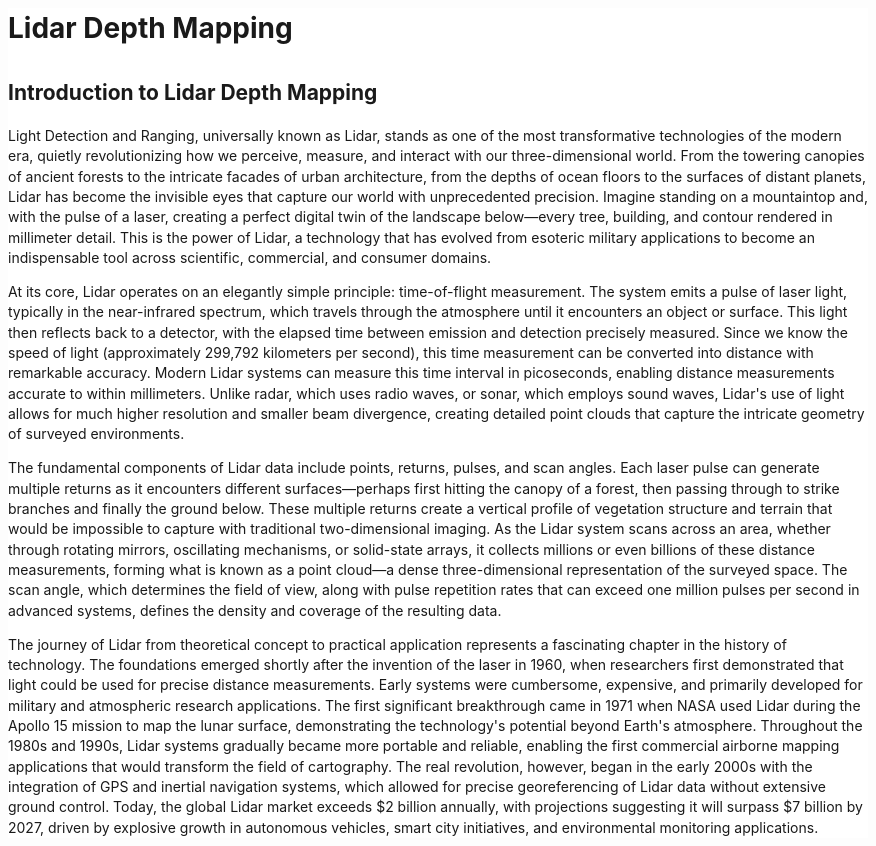 
# Lidar Depth Mapping

## Introduction to Lidar Depth Mapping

Light Detection and Ranging, universally known as Lidar, stands as one of the most transformative technologies of the modern era, quietly revolutionizing how we perceive, measure, and interact with our three-dimensional world. From the towering canopies of ancient forests to the intricate facades of urban architecture, from the depths of ocean floors to the surfaces of distant planets, Lidar has become the invisible eyes that capture our world with unprecedented precision. Imagine standing on a mountaintop and, with the pulse of a laser, creating a perfect digital twin of the landscape below—every tree, building, and contour rendered in millimeter detail. This is the power of Lidar, a technology that has evolved from esoteric military applications to become an indispensable tool across scientific, commercial, and consumer domains.

At its core, Lidar operates on an elegantly simple principle: time-of-flight measurement. The system emits a pulse of laser light, typically in the near-infrared spectrum, which travels through the atmosphere until it encounters an object or surface. This light then reflects back to a detector, with the elapsed time between emission and detection precisely measured. Since we know the speed of light (approximately 299,792 kilometers per second), this time measurement can be converted into distance with remarkable accuracy. Modern Lidar systems can measure this time interval in picoseconds, enabling distance measurements accurate to within millimeters. Unlike radar, which uses radio waves, or sonar, which employs sound waves, Lidar's use of light allows for much higher resolution and smaller beam divergence, creating detailed point clouds that capture the intricate geometry of surveyed environments.

The fundamental components of Lidar data include points, returns, pulses, and scan angles. Each laser pulse can generate multiple returns as it encounters different surfaces—perhaps first hitting the canopy of a forest, then passing through to strike branches and finally the ground below. These multiple returns create a vertical profile of vegetation structure and terrain that would be impossible to capture with traditional two-dimensional imaging. As the Lidar system scans across an area, whether through rotating mirrors, oscillating mechanisms, or solid-state arrays, it collects millions or even billions of these distance measurements, forming what is known as a point cloud—a dense three-dimensional representation of the surveyed space. The scan angle, which determines the field of view, along with pulse repetition rates that can exceed one million pulses per second in advanced systems, defines the density and coverage of the resulting data.

The journey of Lidar from theoretical concept to practical application represents a fascinating chapter in the history of technology. The foundations emerged shortly after the invention of the laser in 1960, when researchers first demonstrated that light could be used for precise distance measurements. Early systems were cumbersome, expensive, and primarily developed for military and atmospheric research applications. The first significant breakthrough came in 1971 when NASA used Lidar during the Apollo 15 mission to map the lunar surface, demonstrating the technology's potential beyond Earth's atmosphere. Throughout the 1980s and 1990s, Lidar systems gradually became more portable and reliable, enabling the first commercial airborne mapping applications that would transform the field of cartography. The real revolution, however, began in the early 2000s with the integration of GPS and inertial navigation systems, which allowed for precise georeferencing of Lidar data without extensive ground control. Today, the global Lidar market exceeds $2 billion annually, with projections suggesting it will surpass $7 billion by 2027, driven by explosive growth in autonomous vehicles, smart city initiatives, and environmental monitoring applications.
